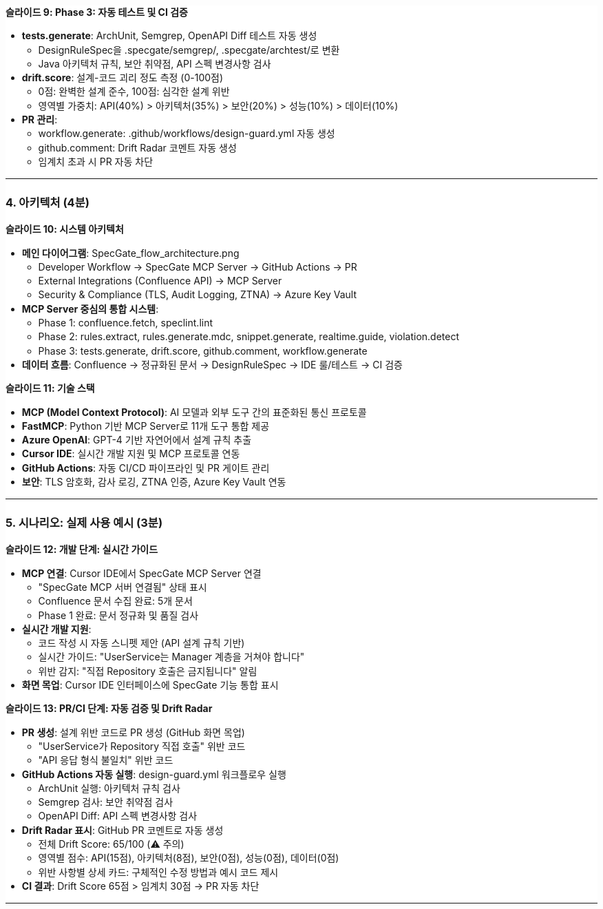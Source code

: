 **슬라이드 9: Phase 3: 자동 테스트 및 CI 검증**
- **tests.generate**: ArchUnit, Semgrep, OpenAPI Diff 테스트 자동 생성
  - DesignRuleSpec을 .specgate/semgrep/, .specgate/archtest/로 변환
  - Java 아키텍처 규칙, 보안 취약점, API 스펙 변경사항 검사
- **drift.score**: 설계-코드 괴리 정도 측정 (0-100점)
  - 0점: 완벽한 설계 준수, 100점: 심각한 설계 위반
  - 영역별 가중치: API(40%) > 아키텍처(35%) > 보안(20%) > 성능(10%) > 데이터(10%)
- **PR 관리**:
  - workflow.generate: .github/workflows/design-guard.yml 자동 생성
  - github.comment: Drift Radar 코멘트 자동 생성
  - 임계치 초과 시 PR 자동 차단

---

### **4. 아키텍처 (4분)**
**슬라이드 10: 시스템 아키텍처**
- **메인 다이어그램**: SpecGate_flow_architecture.png
  - Developer Workflow → SpecGate MCP Server → GitHub Actions → PR
  - External Integrations (Confluence API) → MCP Server
  - Security & Compliance (TLS, Audit Logging, ZTNA) → Azure Key Vault
- **MCP Server 중심의 통합 시스템**:
  - Phase 1: confluence.fetch, speclint.lint
  - Phase 2: rules.extract, rules.generate.mdc, snippet.generate, realtime.guide, violation.detect
  - Phase 3: tests.generate, drift.score, github.comment, workflow.generate
- **데이터 흐름**: Confluence → 정규화된 문서 → DesignRuleSpec → IDE 룰/테스트 → CI 검증

**슬라이드 11: 기술 스택**
- **MCP (Model Context Protocol)**: AI 모델과 외부 도구 간의 표준화된 통신 프로토콜
- **FastMCP**: Python 기반 MCP Server로 11개 도구 통합 제공
- **Azure OpenAI**: GPT-4 기반 자연어에서 설계 규칙 추출
- **Cursor IDE**: 실시간 개발 지원 및 MCP 프로토콜 연동
- **GitHub Actions**: 자동 CI/CD 파이프라인 및 PR 게이트 관리
- **보안**: TLS 암호화, 감사 로깅, ZTNA 인증, Azure Key Vault 연동

---

### **5. 시나리오: 실제 사용 예시 (3분)**
**슬라이드 12: 개발 단계: 실시간 가이드**
- **MCP 연결**: Cursor IDE에서 SpecGate MCP Server 연결
  - "SpecGate MCP 서버 연결됨" 상태 표시
  - Confluence 문서 수집 완료: 5개 문서
  - Phase 1 완료: 문서 정규화 및 품질 검사
- **실시간 개발 지원**:
  - 코드 작성 시 자동 스니펫 제안 (API 설계 규칙 기반)
  - 실시간 가이드: "UserService는 Manager 계층을 거쳐야 합니다"
  - 위반 감지: "직접 Repository 호출은 금지됩니다" 알림
- **화면 목업**: Cursor IDE 인터페이스에 SpecGate 기능 통합 표시

**슬라이드 13: PR/CI 단계: 자동 검증 및 Drift Radar**
- **PR 생성**: 설계 위반 코드로 PR 생성 (GitHub 화면 목업)
  - "UserService가 Repository 직접 호출" 위반 코드
  - "API 응답 형식 불일치" 위반 코드
- **GitHub Actions 자동 실행**: design-guard.yml 워크플로우 실행
  - ArchUnit 실행: 아키텍처 규칙 검사
  - Semgrep 검사: 보안 취약점 검사
  - OpenAPI Diff: API 스펙 변경사항 검사
- **Drift Radar 표시**: GitHub PR 코멘트로 자동 생성
  - 전체 Drift Score: 65/100 (⚠️ 주의)
  - 영역별 점수: API(15점), 아키텍처(8점), 보안(0점), 성능(0점), 데이터(0점)
  - 위반 사항별 상세 카드: 구체적인 수정 방법과 예시 코드 제시
- **CI 결과**: Drift Score 65점 > 임계치 30점 → PR 자동 차단

---